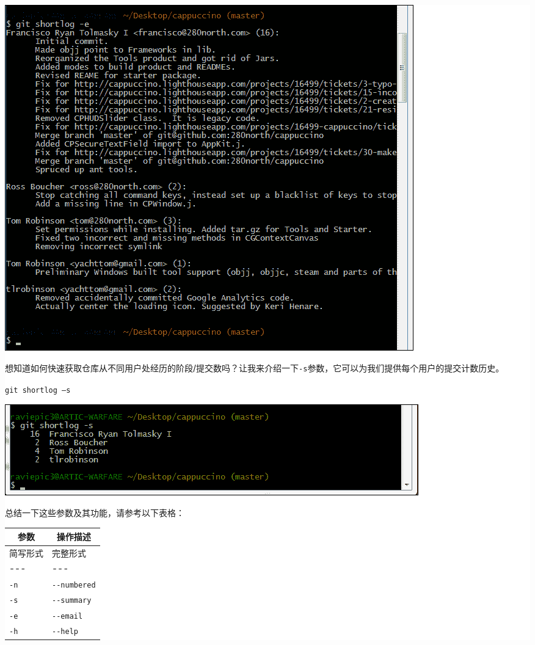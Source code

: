 ![发生了什么？](img/7522_05_03.jpg)

想知道如何快速获取仓库从不同用户处经历的阶段/提交数吗？让我来介绍一下`-s`参数，它可以为我们提供每个用户的提交计数历史。

```
git shortlog –s

```

![发生了什么？](img/7522_05_04.jpg)

总结一下这些参数及其功能，请参考以下表格：

| 参数 | 操作描述 |
| --- | --- |
| 简写形式 | 完整形式 |   |
| --- | --- | --- |
| `-n` | `--numbered` | 根据每个作者的提交次数而非字母顺序对输出进行排序 |
| `-s` | `--summary` | 提供每个用户的提交计数历史 |
| `-e` | `--email` | 获取每个提交到我们仓库的作者的电子邮件地址 |
| `-h` | `--help` | 打印简短的使用信息 |
